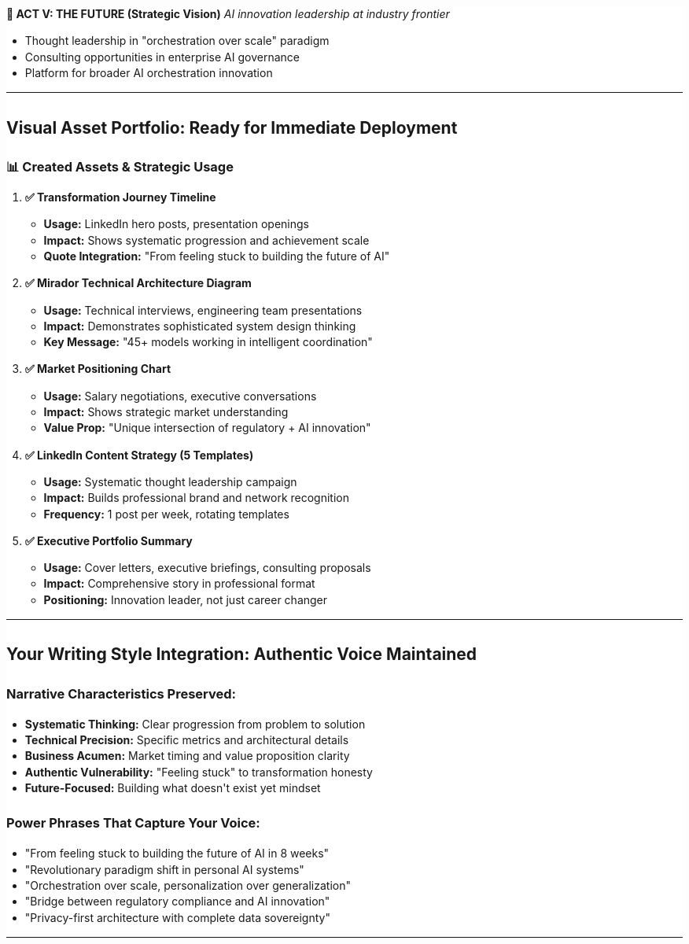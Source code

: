 **🌟 ACT V: THE FUTURE (Strategic Vision)**
*AI innovation leadership at industry frontier*
- Thought leadership in "orchestration over scale" paradigm
- Consulting opportunities in enterprise AI governance
- Platform for broader AI orchestration innovation

---

## Visual Asset Portfolio: Ready for Immediate Deployment

### 📊 **Created Assets & Strategic Usage**

1. **✅ Transformation Journey Timeline**
   - **Usage:** LinkedIn hero posts, presentation openings
   - **Impact:** Shows systematic progression and achievement scale
   - **Quote Integration:** "From feeling stuck to building the future of AI"

2. **✅ Mirador Technical Architecture Diagram**
   - **Usage:** Technical interviews, engineering team presentations
   - **Impact:** Demonstrates sophisticated system design thinking
   - **Key Message:** "45+ models working in intelligent coordination"

3. **✅ Market Positioning Chart**
   - **Usage:** Salary negotiations, executive conversations
   - **Impact:** Shows strategic market understanding
   - **Value Prop:** "Unique intersection of regulatory + AI innovation"

4. **✅ LinkedIn Content Strategy (5 Templates)**
   - **Usage:** Systematic thought leadership campaign
   - **Impact:** Builds professional brand and network recognition
   - **Frequency:** 1 post per week, rotating templates

5. **✅ Executive Portfolio Summary**
   - **Usage:** Cover letters, executive briefings, consulting proposals
   - **Impact:** Comprehensive story in professional format
   - **Positioning:** Innovation leader, not just career changer

---

## Your Writing Style Integration: Authentic Voice Maintained

### **Narrative Characteristics Preserved:**
- **Systematic Thinking:** Clear progression from problem to solution
- **Technical Precision:** Specific metrics and architectural details
- **Business Acumen:** Market timing and value proposition clarity
- **Authentic Vulnerability:** "Feeling stuck" to transformation honesty
- **Future-Focused:** Building what doesn't exist yet mindset

### **Power Phrases That Capture Your Voice:**
- "From feeling stuck to building the future of AI in 8 weeks"
- "Revolutionary paradigm shift in personal AI systems"
- "Orchestration over scale, personalization over generalization"
- "Bridge between regulatory compliance and AI innovation"
- "Privacy-first architecture with complete data sovereignty"

---